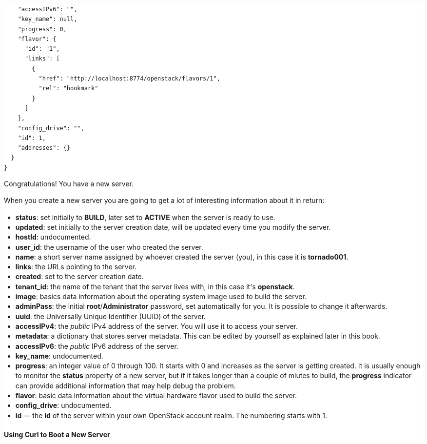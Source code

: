 	    "accessIPv6": "", 
	    "key_name": null, 
	    "progress": 0, 
	    "flavor": {
	      "id": "1", 
	      "links": [
	        {
	          "href": "http://localhost:8774/openstack/flavors/1", 
	          "rel": "bookmark"
	        }
	      ]
	    }, 
	    "config_drive": "", 
	    "id": 1, 
	    "addresses": {}
	  }
	}

Congratulations!  You have a new server.

When you create a new server you are going to get a lot of interesting information about it in return:

* **status**: set initially to **BUILD**, later set to **ACTIVE** when the server is ready to use.
* **updated**: set initially to the server creation date, will be updated every time you modify the server.
* **hostId**: undocumented.
* **user_id**: the username of the user who created the server.
* **name**: a short server name assigned by whoever created the server (you), in this case it is **tornado001**.
* **links**: the URLs pointing to the server.
* **created**: set to the server creation date.
* **tenant_id**: the name of the tenant that the server lives with, in this case it's **openstack**.
* **image**: basics data information about the operating system image used to build the server.
* **adminPass**: the initial **root**/**Administrator** password, set automatically for you.  It is possible to change it afterwards.
* **uuid**: the Universally Unique Identifier (UUID) of the server.
* **accessIPv4**: the *public* IPv4 address of the server. You will use it to access your server.
* **metadata**: a dictionary that stores server metadata.  This can be edited by yourself as explained later in this book.
* **accessIPv6**: the *public* IPv6 address of the server.
* **key_name**: undocumented.
* **progress**: an integer value of 0 through 100. It starts with 0 and increases as the server is getting created.  It is usually enough to monitor the **status** property of a new server, but if it takes longer than a couple of miutes to build, the **progress** indicator can provide additional information that may help debug the problem.
* **flavor**: basic data information about the virtual hardware flavor used to build the server.
* **config_drive**: undocumented.
* **id** &mdash; the **id** of the server within your own OpenStack account realm. The numbering starts with 1.

#### Using Curl to Boot a New Server
